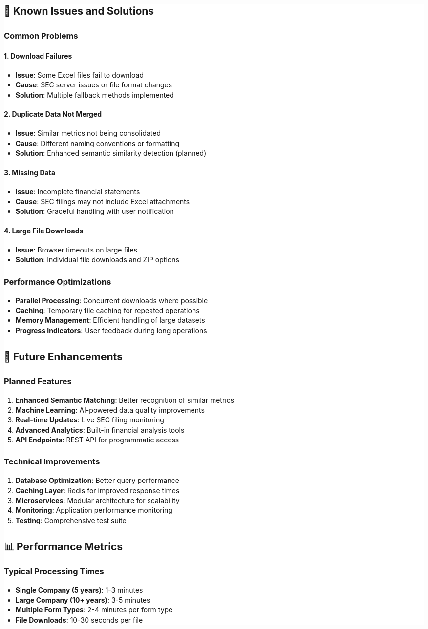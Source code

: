 ## 🐛 Known Issues and Solutions

### Common Problems

#### 1. Download Failures
- **Issue**: Some Excel files fail to download
- **Cause**: SEC server issues or file format changes
- **Solution**: Multiple fallback methods implemented

#### 2. Duplicate Data Not Merged
- **Issue**: Similar metrics not being consolidated
- **Cause**: Different naming conventions or formatting
- **Solution**: Enhanced semantic similarity detection (planned)

#### 3. Missing Data
- **Issue**: Incomplete financial statements
- **Cause**: SEC filings may not include Excel attachments
- **Solution**: Graceful handling with user notification

#### 4. Large File Downloads
- **Issue**: Browser timeouts on large files
- **Solution**: Individual file downloads and ZIP options

### Performance Optimizations
- **Parallel Processing**: Concurrent downloads where possible
- **Caching**: Temporary file caching for repeated operations
- **Memory Management**: Efficient handling of large datasets
- **Progress Indicators**: User feedback during long operations

## 🔮 Future Enhancements

### Planned Features
1. **Enhanced Semantic Matching**: Better recognition of similar metrics
2. **Machine Learning**: AI-powered data quality improvements
3. **Real-time Updates**: Live SEC filing monitoring
4. **Advanced Analytics**: Built-in financial analysis tools
5. **API Endpoints**: REST API for programmatic access

### Technical Improvements
1. **Database Optimization**: Better query performance
2. **Caching Layer**: Redis for improved response times
3. **Microservices**: Modular architecture for scalability
4. **Monitoring**: Application performance monitoring
5. **Testing**: Comprehensive test suite

## 📊 Performance Metrics

### Typical Processing Times
- **Single Company (5 years)**: 1-3 minutes
- **Large Company (10+ years)**: 3-5 minutes
- **Multiple Form Types**: 2-4 minutes per form type
- **File Downloads**: 10-30 seconds per file
